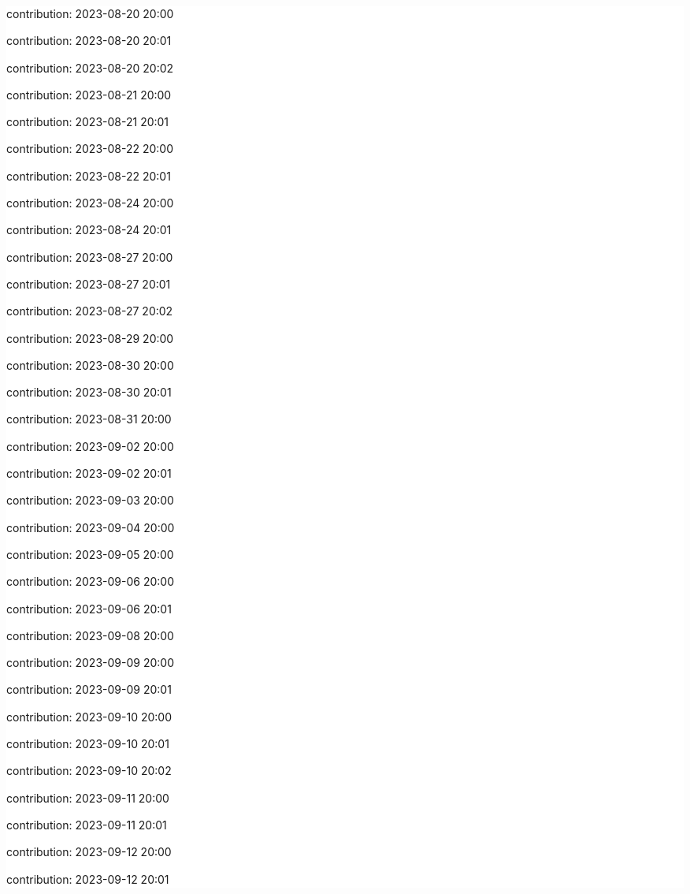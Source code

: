 contribution: 2023-08-20 20:00

contribution: 2023-08-20 20:01

contribution: 2023-08-20 20:02

contribution: 2023-08-21 20:00

contribution: 2023-08-21 20:01

contribution: 2023-08-22 20:00

contribution: 2023-08-22 20:01

contribution: 2023-08-24 20:00

contribution: 2023-08-24 20:01

contribution: 2023-08-27 20:00

contribution: 2023-08-27 20:01

contribution: 2023-08-27 20:02

contribution: 2023-08-29 20:00

contribution: 2023-08-30 20:00

contribution: 2023-08-30 20:01

contribution: 2023-08-31 20:00

contribution: 2023-09-02 20:00

contribution: 2023-09-02 20:01

contribution: 2023-09-03 20:00

contribution: 2023-09-04 20:00

contribution: 2023-09-05 20:00

contribution: 2023-09-06 20:00

contribution: 2023-09-06 20:01

contribution: 2023-09-08 20:00

contribution: 2023-09-09 20:00

contribution: 2023-09-09 20:01

contribution: 2023-09-10 20:00

contribution: 2023-09-10 20:01

contribution: 2023-09-10 20:02

contribution: 2023-09-11 20:00

contribution: 2023-09-11 20:01

contribution: 2023-09-12 20:00

contribution: 2023-09-12 20:01
